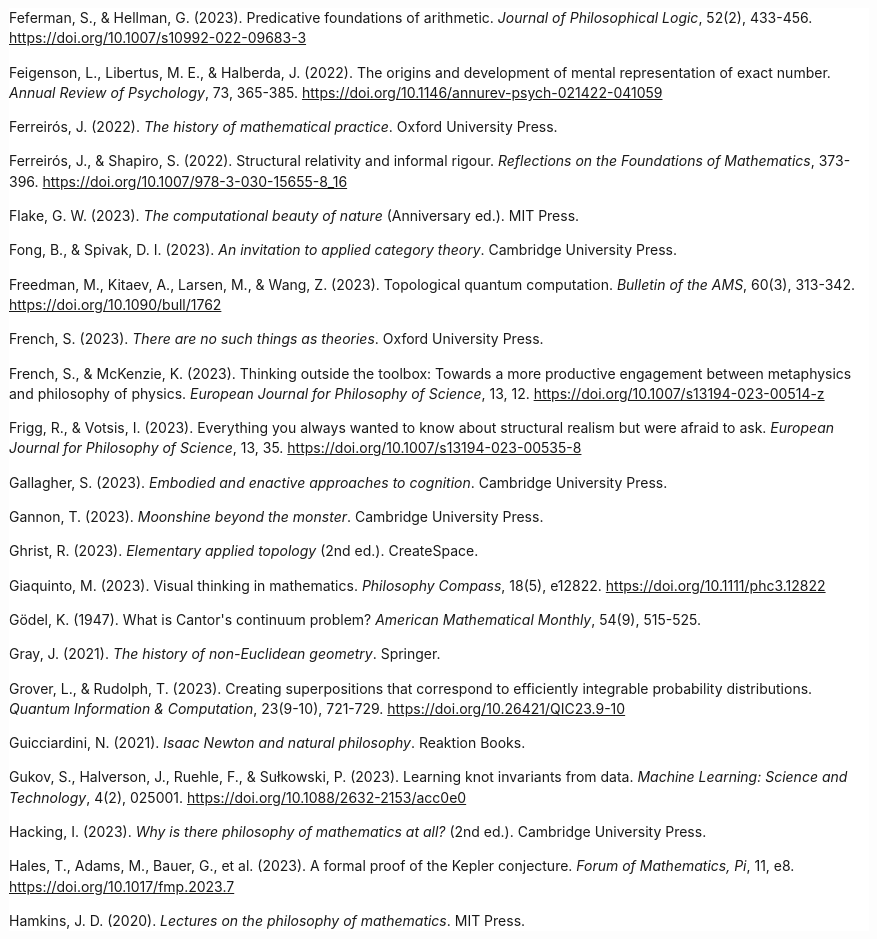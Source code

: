 Feferman, S., & Hellman, G. (2023). Predicative foundations of arithmetic. *Journal of Philosophical Logic*, 52(2), 433-456. https://doi.org/10.1007/s10992-022-09683-3

Feigenson, L., Libertus, M. E., & Halberda, J. (2022). The origins and development of mental representation of exact number. *Annual Review of Psychology*, 73, 365-385. https://doi.org/10.1146/annurev-psych-021422-041059

Ferreirós, J. (2022). *The history of mathematical practice*. Oxford University Press.

Ferreirós, J., & Shapiro, S. (2022). Structural relativity and informal rigour. *Reflections on the Foundations of Mathematics*, 373-396. https://doi.org/10.1007/978-3-030-15655-8_16

Flake, G. W. (2023). *The computational beauty of nature* (Anniversary ed.). MIT Press.

Fong, B., & Spivak, D. I. (2023). *An invitation to applied category theory*. Cambridge University Press.

Freedman, M., Kitaev, A., Larsen, M., & Wang, Z. (2023). Topological quantum computation. *Bulletin of the AMS*, 60(3), 313-342. https://doi.org/10.1090/bull/1762

French, S. (2023). *There are no such things as theories*. Oxford University Press.

French, S., & McKenzie, K. (2023). Thinking outside the toolbox: Towards a more productive engagement between metaphysics and philosophy of physics. *European Journal for Philosophy of Science*, 13, 12. https://doi.org/10.1007/s13194-023-00514-z

Frigg, R., & Votsis, I. (2023). Everything you always wanted to know about structural realism but were afraid to ask. *European Journal for Philosophy of Science*, 13, 35. https://doi.org/10.1007/s13194-023-00535-8

Gallagher, S. (2023). *Embodied and enactive approaches to cognition*. Cambridge University Press.

Gannon, T. (2023). *Moonshine beyond the monster*. Cambridge University Press.

Ghrist, R. (2023). *Elementary applied topology* (2nd ed.). CreateSpace.

Giaquinto, M. (2023). Visual thinking in mathematics. *Philosophy Compass*, 18(5), e12822. https://doi.org/10.1111/phc3.12822

Gödel, K. (1947). What is Cantor's continuum problem? *American Mathematical Monthly*, 54(9), 515-525.

Gray, J. (2021). *The history of non-Euclidean geometry*. Springer.

Grover, L., & Rudolph, T. (2023). Creating superpositions that correspond to efficiently integrable probability distributions. *Quantum Information & Computation*, 23(9-10), 721-729. https://doi.org/10.26421/QIC23.9-10

Guicciardini, N. (2021). *Isaac Newton and natural philosophy*. Reaktion Books.

Gukov, S., Halverson, J., Ruehle, F., & Sułkowski, P. (2023). Learning knot invariants from data. *Machine Learning: Science and Technology*, 4(2), 025001. https://doi.org/10.1088/2632-2153/acc0e0

Hacking, I. (2023). *Why is there philosophy of mathematics at all?* (2nd ed.). Cambridge University Press.

Hales, T., Adams, M., Bauer, G., et al. (2023). A formal proof of the Kepler conjecture. *Forum of Mathematics, Pi*, 11, e8. https://doi.org/10.1017/fmp.2023.7

Hamkins, J. D. (2020). *Lectures on the philosophy of mathematics*. MIT Press.
